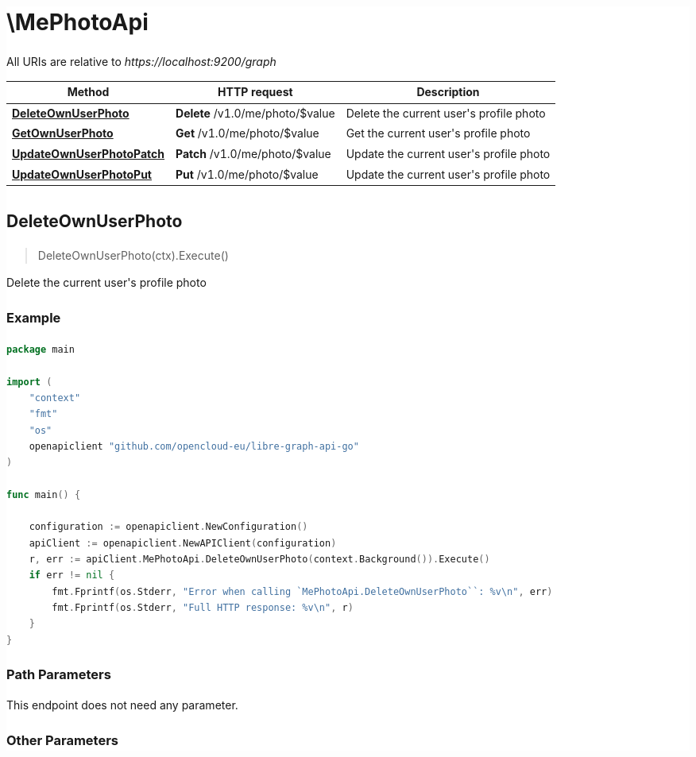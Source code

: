 # \MePhotoApi

All URIs are relative to *https://localhost:9200/graph*

Method | HTTP request | Description
------------- | ------------- | -------------
[**DeleteOwnUserPhoto**](MePhotoApi.md#DeleteOwnUserPhoto) | **Delete** /v1.0/me/photo/$value | Delete the current user&#39;s profile photo
[**GetOwnUserPhoto**](MePhotoApi.md#GetOwnUserPhoto) | **Get** /v1.0/me/photo/$value | Get the current user&#39;s profile photo
[**UpdateOwnUserPhotoPatch**](MePhotoApi.md#UpdateOwnUserPhotoPatch) | **Patch** /v1.0/me/photo/$value | Update the current user&#39;s profile photo
[**UpdateOwnUserPhotoPut**](MePhotoApi.md#UpdateOwnUserPhotoPut) | **Put** /v1.0/me/photo/$value | Update the current user&#39;s profile photo



## DeleteOwnUserPhoto

> DeleteOwnUserPhoto(ctx).Execute()

Delete the current user's profile photo

### Example

```go
package main

import (
	"context"
	"fmt"
	"os"
	openapiclient "github.com/opencloud-eu/libre-graph-api-go"
)

func main() {

	configuration := openapiclient.NewConfiguration()
	apiClient := openapiclient.NewAPIClient(configuration)
	r, err := apiClient.MePhotoApi.DeleteOwnUserPhoto(context.Background()).Execute()
	if err != nil {
		fmt.Fprintf(os.Stderr, "Error when calling `MePhotoApi.DeleteOwnUserPhoto``: %v\n", err)
		fmt.Fprintf(os.Stderr, "Full HTTP response: %v\n", r)
	}
}
```

### Path Parameters

This endpoint does not need any parameter.

### Other Parameters
